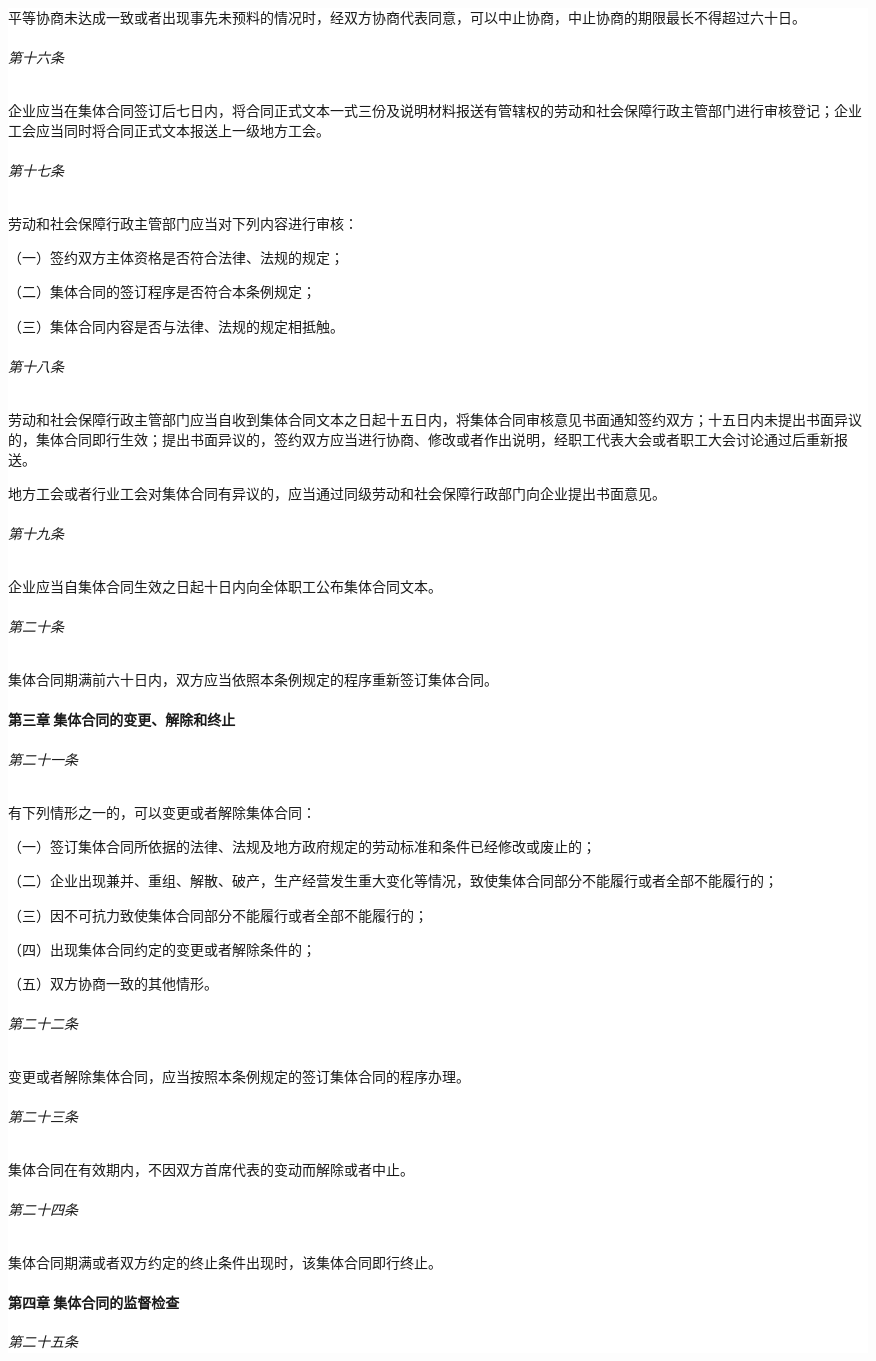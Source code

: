平等协商未达成一致或者出现事先未预料的情况时，经双方协商代表同意，可以中止协商，中止协商的期限最长不得超过六十日。

###### 第十六条

企业应当在集体合同签订后七日内，将合同正式文本一式三份及说明材料报送有管辖权的劳动和社会保障行政主管部门进行审核登记；企业工会应当同时将合同正式文本报送上一级地方工会。

###### 第十七条

劳动和社会保障行政主管部门应当对下列内容进行审核：

（一）签约双方主体资格是否符合法律、法规的规定；

（二）集体合同的签订程序是否符合本条例规定；

（三）集体合同内容是否与法律、法规的规定相抵触。

###### 第十八条

劳动和社会保障行政主管部门应当自收到集体合同文本之日起十五日内，将集体合同审核意见书面通知签约双方；十五日内未提出书面异议的，集体合同即行生效；提出书面异议的，签约双方应当进行协商、修改或者作出说明，经职工代表大会或者职工大会讨论通过后重新报送。

地方工会或者行业工会对集体合同有异议的，应当通过同级劳动和社会保障行政部门向企业提出书面意见。

###### 第十九条

企业应当自集体合同生效之日起十日内向全体职工公布集体合同文本。

###### 第二十条

集体合同期满前六十日内，双方应当依照本条例规定的程序重新签订集体合同。

#### 第三章 集体合同的变更、解除和终止

###### 第二十一条

有下列情形之一的，可以变更或者解除集体合同：

（一）签订集体合同所依据的法律、法规及地方政府规定的劳动标准和条件已经修改或废止的；

（二）企业出现兼并、重组、解散、破产，生产经营发生重大变化等情况，致使集体合同部分不能履行或者全部不能履行的；

（三）因不可抗力致使集体合同部分不能履行或者全部不能履行的；

（四）出现集体合同约定的变更或者解除条件的；

（五）双方协商一致的其他情形。

###### 第二十二条

变更或者解除集体合同，应当按照本条例规定的签订集体合同的程序办理。

###### 第二十三条

集体合同在有效期内，不因双方首席代表的变动而解除或者中止。

###### 第二十四条

集体合同期满或者双方约定的终止条件出现时，该集体合同即行终止。

#### 第四章 集体合同的监督检查

###### 第二十五条
